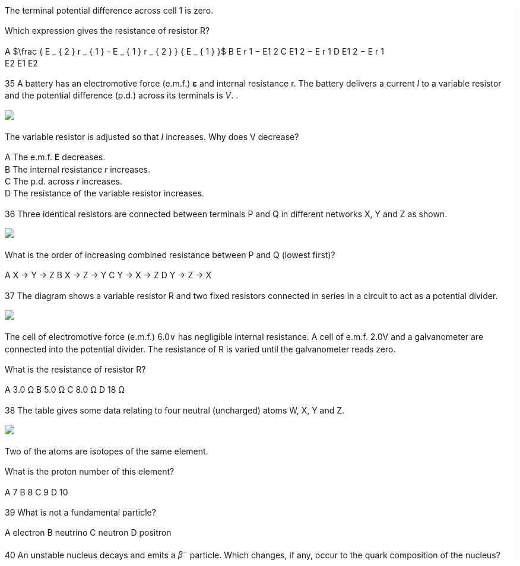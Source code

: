 The terminal potential difference across cell 1 is zero.  

Which expression gives the resistance of resistor R?  

A $\frac { E _ { 2 } r _ { 1 } - E _ { 1 } r _ { 2 } } { E _ { 1 } }$ B E r 1 − E1 2 C E1 2 − E r 1 D E1 2 − E r 1   
E2 E1 E2  

35 A battery has an electromotive force (e.m.f.) $\boldsymbol { \varepsilon }$ and internal resistance r. The battery delivers a current $\boldsymbol { \mathit { I } }$ to a variable resistor and the potential difference (p.d.) across its terminals is $V .$ .  

![](images/e54fb20df6cc88609ad8eb22de6175b0664aaef17896e78b002733d488548879.jpg)  

The variable resistor is adjusted so that $\boldsymbol { \mathit { I } }$ increases. Why does V decrease?  

A The e.m.f. $\boldsymbol { E }$ decreases.   
B The internal resistance $r$ increases.   
C The p.d. across $r$ increases.   
D The resistance of the variable resistor increases.  

36 Three identical resistors are connected between terminals $\mathsf { P }$ and Q in different networks X, Y and Z as shown.  

![](images/fd4ce1fbeb87275383f6682d6c771d88bdc3c0f6adaad940eb633d7ccc103351.jpg)  

What is the order of increasing combined resistance between P and Q (lowest first)?  

A X → Y → Z B X → Z → Y C Y → X → Z D Y → Z → X  

37 The diagram shows a variable resistor R and two fixed resistors connected in series in a circuit to act as a potential divider.  

![](images/771188761841e7d79a306811ef5a5eb013503d4e0e22ef564f31c1a627630b41.jpg)  

The cell of electromotive force (e.m.f.) $6 . 0 \vee$ has negligible internal resistance. A cell of e.m.f. $2 . 0 \mathsf { V }$ and a galvanometer are connected into the potential divider. The resistance of R is varied until the galvanometer reads zero.  

What is the resistance of resistor R?  

A 3.0 Ω B 5.0 Ω C 8.0 Ω D 18 Ω  

38 The table gives some data relating to four neutral (uncharged) atoms W, X, Y and Z.  

![](images/72dcb2e07cdda45a14381e239079e4cbca5e01f2bc8f33341e8fc457bd7e28ab.jpg)  

Two of the atoms are isotopes of the same element.  

What is the proton number of this element?  

A 7 B 8 C 9 D 10  

39 What is not a fundamental particle?  

A electron B neutrino C neutron D positron  

40 An unstable nucleus decays and emits a $\beta ^ { - }$ particle. Which changes, if any, occur to the quark composition of the nucleus?  
